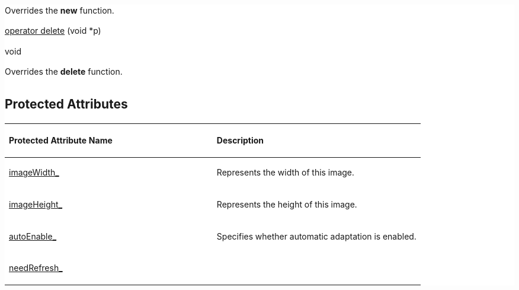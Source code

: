 <p id="p230497989093534"><a name="p230497989093534"></a><a name="p230497989093534"></a>Overrides the <strong id="b1789661522093534"><a name="b1789661522093534"></a><a name="b1789661522093534"></a>new</strong> function. </p>
</td>
</tr>
<tr id="row710677548093534"><td class="cellrowborder" valign="top" width="50%" headers="mcps1.1.3.1.1 "><p id="p447713225093534"><a name="p447713225093534"></a><a name="p447713225093534"></a><a href="Graphic.md#gadf1997a0f56ac2b220e7f0f8e8e0a6ef">operator delete</a> (void *p)</p>
</td>
<td class="cellrowborder" valign="top" width="50%" headers="mcps1.1.3.1.2 "><p id="p1725638184093534"><a name="p1725638184093534"></a><a name="p1725638184093534"></a>void&nbsp;</p>
<p id="p1107125928093534"><a name="p1107125928093534"></a><a name="p1107125928093534"></a>Overrides the <strong id="b683004310093534"><a name="b683004310093534"></a><a name="b683004310093534"></a>delete</strong> function. </p>
</td>
</tr>
</tbody>
</table>

## Protected Attributes<a name="pro-attribs"></a>

<a name="table435488453093534"></a>
<table><thead align="left"><tr id="row1872728973093534"><th class="cellrowborder" valign="top" width="50%" id="mcps1.1.3.1.1"><p id="p1052890065093534"><a name="p1052890065093534"></a><a name="p1052890065093534"></a>Protected Attribute Name</p>
</th>
<th class="cellrowborder" valign="top" width="50%" id="mcps1.1.3.1.2"><p id="p360359864093534"><a name="p360359864093534"></a><a name="p360359864093534"></a>Description</p>
</th>
</tr>
</thead>
<tbody><tr id="row824219997093534"><td class="cellrowborder" valign="top" width="50%" headers="mcps1.1.3.1.1 "><p id="p2041999686093534"><a name="p2041999686093534"></a><a name="p2041999686093534"></a><a href="Graphic.md#ga3e530646bd55e49f0e5b0052e121f040">imageWidth_</a></p>
</td>
<td class="cellrowborder" valign="top" width="50%" headers="mcps1.1.3.1.2 "><p id="p284496418093534"><a name="p284496418093534"></a><a name="p284496418093534"></a>Represents the width of this image. </p>
</td>
</tr>
<tr id="row1494847003093534"><td class="cellrowborder" valign="top" width="50%" headers="mcps1.1.3.1.1 "><p id="p539266110093534"><a name="p539266110093534"></a><a name="p539266110093534"></a><a href="Graphic.md#ga5a7112d86d7b11b904b57c853817621d">imageHeight_</a></p>
</td>
<td class="cellrowborder" valign="top" width="50%" headers="mcps1.1.3.1.2 "><p id="p1921087601093534"><a name="p1921087601093534"></a><a name="p1921087601093534"></a>Represents the height of this image. </p>
</td>
</tr>
<tr id="row105862795093534"><td class="cellrowborder" valign="top" width="50%" headers="mcps1.1.3.1.1 "><p id="p188727935093534"><a name="p188727935093534"></a><a name="p188727935093534"></a><a href="Graphic.md#gac13c0b542f4d7f789754bacf572894b2">autoEnable_</a></p>
</td>
<td class="cellrowborder" valign="top" width="50%" headers="mcps1.1.3.1.2 "><p id="p1656085243093534"><a name="p1656085243093534"></a><a name="p1656085243093534"></a>Specifies whether automatic adaptation is enabled. </p>
</td>
</tr>
<tr id="row568808747093534"><td class="cellrowborder" valign="top" width="50%" headers="mcps1.1.3.1.1 "><p id="p472314730093534"><a name="p472314730093534"></a><a name="p472314730093534"></a><a href="Graphic.md#ga687a71ca22c04a7e761969f1fab1b06f">needRefresh_</a></p>
</td>